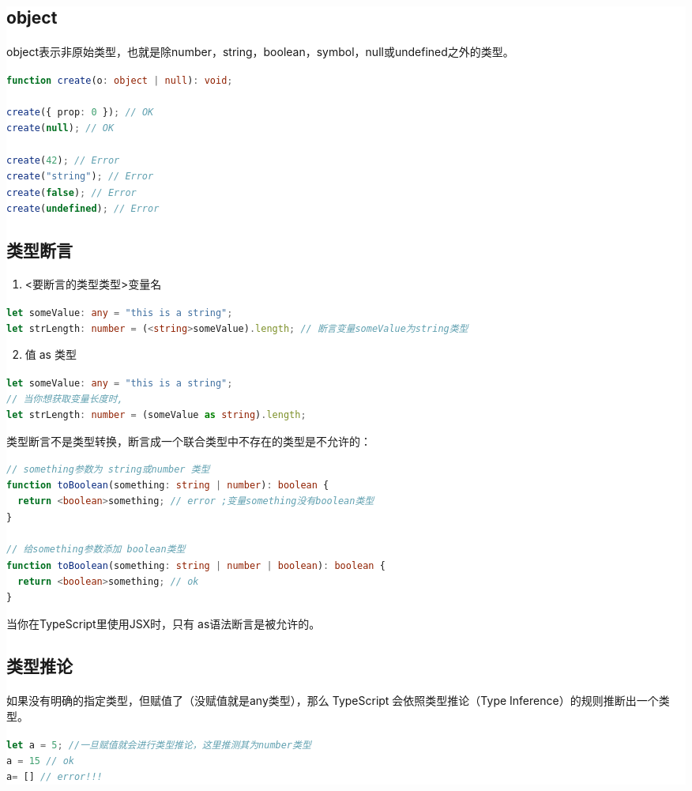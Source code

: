 ## <a name="Object">object</a>

object表示非原始类型，也就是除number，string，boolean，symbol，null或undefined之外的类型。
```ts
function create(o: object | null): void;

create({ prop: 0 }); // OK
create(null); // OK

create(42); // Error
create("string"); // Error
create(false); // Error
create(undefined); // Error
```


## <a name="类型断言">类型断言</a>

1. \<要断言的类型类型>变量名
```ts
let someValue: any = "this is a string";
let strLength: number = (<string>someValue).length; // 断言变量someValue为string类型
```

2. 值 as 类型
```ts
let someValue: any = "this is a string";
// 当你想获取变量长度时,
let strLength: number = (someValue as string).length;
```

类型断言不是类型转换，断言成一个联合类型中不存在的类型是不允许的：

```ts
// something参数为 string或number 类型
function toBoolean(something: string | number): boolean {
  return <boolean>something; // error ;变量something没有boolean类型
}

// 给something参数添加 boolean类型
function toBoolean(something: string | number | boolean): boolean {
  return <boolean>something; // ok
}
```
当你在TypeScript里使用JSX时，只有 as语法断言是被允许的。


## <a name="类型推论">类型推论</a>

如果没有明确的指定类型，但赋值了（没赋值就是any类型），那么 TypeScript 会依照类型推论（Type Inference）的规则推断出一个类型。
```ts
let a = 5; //一旦赋值就会进行类型推论，这里推测其为number类型
a = 15 // ok
a= [] // error!!!
```

